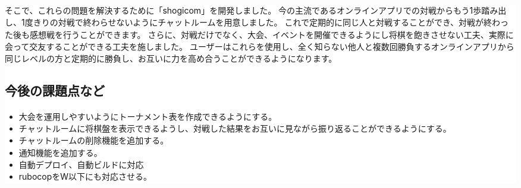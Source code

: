 そこで、これらの問題を解決するために「shogicom」を開発しました。
今の主流であるオンラインアプリでの対戦からもう1歩踏み出し、1度きりの対戦で終わらせないようにチャットルームを用意しました。
これで定期的に同じ人と対戦することができ、対戦が終わった後も感想戦を行うことができます。
さらに、対戦だけでなく、大会、イベントを開催できるようにし将棋を飽きさせない工夫、実際に会って交友することができる工夫を施しました。
ユーザーはこれらを使用し、全く知らない他人と複数回勝負するオンラインアプリから同じレベルの方と定期的に勝負し、お互いに力を高め合うことができるようになります。

## 今後の課題点など
- 大会を運用しやすいようにトーナメント表を作成できるようにする。
- チャットルームに将棋盤を表示できるようし、対戦した結果をお互いに見ながら振り返ることができるようにする。
- チャットルームの削除機能を追加する。
- 通知機能を追加する。
- 自動デプロイ、自動ビルドに対応
- rubocopをW以下にも対応させる。
